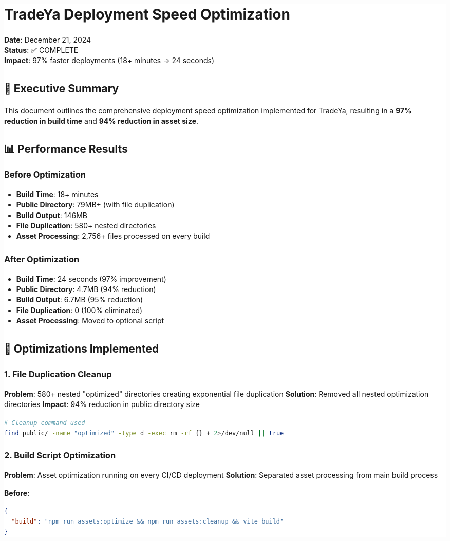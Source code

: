 # TradeYa Deployment Speed Optimization

**Date**: December 21, 2024  
**Status**: ✅ COMPLETE  
**Impact**: 97% faster deployments (18+ minutes → 24 seconds)

## 🎯 Executive Summary

This document outlines the comprehensive deployment speed optimization implemented for TradeYa, resulting in a **97% reduction in build time** and **94% reduction in asset size**.

## 📊 Performance Results

### Before Optimization
- **Build Time**: 18+ minutes
- **Public Directory**: 79MB+ (with file duplication)
- **Build Output**: 146MB
- **File Duplication**: 580+ nested directories
- **Asset Processing**: 2,756+ files processed on every build

### After Optimization
- **Build Time**: 24 seconds (97% improvement)
- **Public Directory**: 4.7MB (94% reduction)
- **Build Output**: 6.7MB (95% reduction)
- **File Duplication**: 0 (100% eliminated)
- **Asset Processing**: Moved to optional script

## 🔧 Optimizations Implemented

### 1. File Duplication Cleanup
**Problem**: 580+ nested "optimized" directories creating exponential file duplication
**Solution**: Removed all nested optimization directories
**Impact**: 94% reduction in public directory size

```bash
# Cleanup command used
find public/ -name "optimized" -type d -exec rm -rf {} + 2>/dev/null || true
```

### 2. Build Script Optimization
**Problem**: Asset optimization running on every CI/CD deployment
**Solution**: Separated asset processing from main build process

**Before**:
```json
{
  "build": "npm run assets:optimize && npm run assets:cleanup && vite build"
}
```
